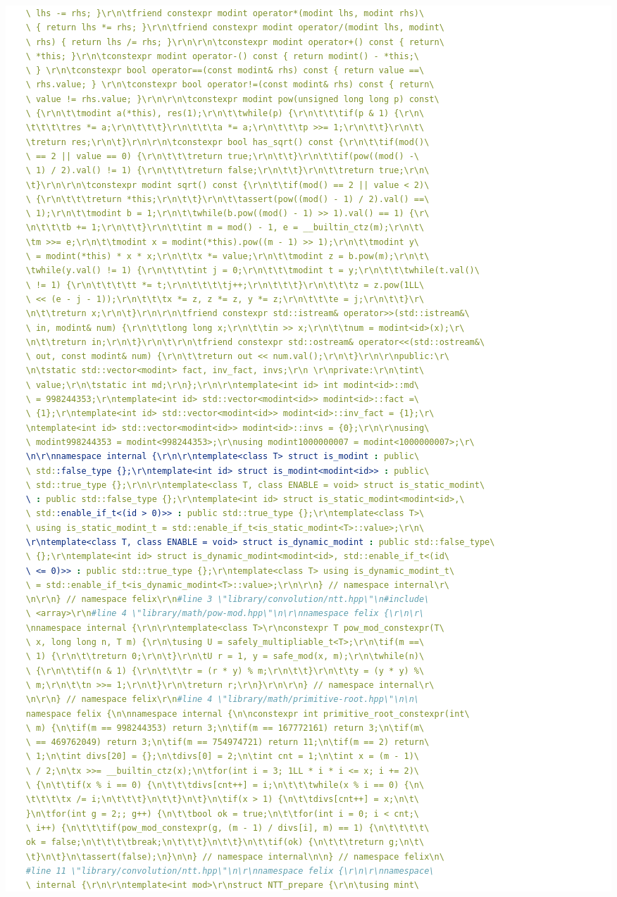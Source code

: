 ```yaml
    \ lhs -= rhs; }\r\n\tfriend constexpr modint operator*(modint lhs, modint rhs)\
    \ { return lhs *= rhs; }\r\n\tfriend constexpr modint operator/(modint lhs, modint\
    \ rhs) { return lhs /= rhs; }\r\n\r\n\tconstexpr modint operator+() const { return\
    \ *this; }\r\n\tconstexpr modint operator-() const { return modint() - *this;\
    \ } \r\n\tconstexpr bool operator==(const modint& rhs) const { return value ==\
    \ rhs.value; } \r\n\tconstexpr bool operator!=(const modint& rhs) const { return\
    \ value != rhs.value; }\r\n\r\n\tconstexpr modint pow(unsigned long long p) const\
    \ {\r\n\t\tmodint a(*this), res(1);\r\n\t\twhile(p) {\r\n\t\t\tif(p & 1) {\r\n\
    \t\t\t\tres *= a;\r\n\t\t\t}\r\n\t\t\ta *= a;\r\n\t\t\tp >>= 1;\r\n\t\t}\r\n\t\
    \treturn res;\r\n\t}\r\n\r\n\tconstexpr bool has_sqrt() const {\r\n\t\tif(mod()\
    \ == 2 || value == 0) {\r\n\t\t\treturn true;\r\n\t\t}\r\n\t\tif(pow((mod() -\
    \ 1) / 2).val() != 1) {\r\n\t\t\treturn false;\r\n\t\t}\r\n\t\treturn true;\r\n\
    \t}\r\n\r\n\tconstexpr modint sqrt() const {\r\n\t\tif(mod() == 2 || value < 2)\
    \ {\r\n\t\t\treturn *this;\r\n\t\t}\r\n\t\tassert(pow((mod() - 1) / 2).val() ==\
    \ 1);\r\n\t\tmodint b = 1;\r\n\t\twhile(b.pow((mod() - 1) >> 1).val() == 1) {\r\
    \n\t\t\tb += 1;\r\n\t\t}\r\n\t\tint m = mod() - 1, e = __builtin_ctz(m);\r\n\t\
    \tm >>= e;\r\n\t\tmodint x = modint(*this).pow((m - 1) >> 1);\r\n\t\tmodint y\
    \ = modint(*this) * x * x;\r\n\t\tx *= value;\r\n\t\tmodint z = b.pow(m);\r\n\t\
    \twhile(y.val() != 1) {\r\n\t\t\tint j = 0;\r\n\t\t\tmodint t = y;\r\n\t\t\twhile(t.val()\
    \ != 1) {\r\n\t\t\t\tt *= t;\r\n\t\t\t\tj++;\r\n\t\t\t}\r\n\t\t\tz = z.pow(1LL\
    \ << (e - j - 1));\r\n\t\t\tx *= z, z *= z, y *= z;\r\n\t\t\te = j;\r\n\t\t}\r\
    \n\t\treturn x;\r\n\t}\r\n\r\n\tfriend constexpr std::istream& operator>>(std::istream&\
    \ in, modint& num) {\r\n\t\tlong long x;\r\n\t\tin >> x;\r\n\t\tnum = modint<id>(x);\r\
    \n\t\treturn in;\r\n\t}\r\n\t\r\n\tfriend constexpr std::ostream& operator<<(std::ostream&\
    \ out, const modint& num) {\r\n\t\treturn out << num.val();\r\n\t}\r\n\r\npublic:\r\
    \n\tstatic std::vector<modint> fact, inv_fact, invs;\r\n \r\nprivate:\r\n\tint\
    \ value;\r\n\tstatic int md;\r\n};\r\n\r\ntemplate<int id> int modint<id>::md\
    \ = 998244353;\r\ntemplate<int id> std::vector<modint<id>> modint<id>::fact =\
    \ {1};\r\ntemplate<int id> std::vector<modint<id>> modint<id>::inv_fact = {1};\r\
    \ntemplate<int id> std::vector<modint<id>> modint<id>::invs = {0};\r\n\r\nusing\
    \ modint998244353 = modint<998244353>;\r\nusing modint1000000007 = modint<1000000007>;\r\
    \n\r\nnamespace internal {\r\n\r\ntemplate<class T> struct is_modint : public\
    \ std::false_type {};\r\ntemplate<int id> struct is_modint<modint<id>> : public\
    \ std::true_type {};\r\n\r\ntemplate<class T, class ENABLE = void> struct is_static_modint\
    \ : public std::false_type {};\r\ntemplate<int id> struct is_static_modint<modint<id>,\
    \ std::enable_if_t<(id > 0)>> : public std::true_type {};\r\ntemplate<class T>\
    \ using is_static_modint_t = std::enable_if_t<is_static_modint<T>::value>;\r\n\
    \r\ntemplate<class T, class ENABLE = void> struct is_dynamic_modint : public std::false_type\
    \ {};\r\ntemplate<int id> struct is_dynamic_modint<modint<id>, std::enable_if_t<(id\
    \ <= 0)>> : public std::true_type {};\r\ntemplate<class T> using is_dynamic_modint_t\
    \ = std::enable_if_t<is_dynamic_modint<T>::value>;\r\n\r\n} // namespace internal\r\
    \n\r\n} // namespace felix\r\n#line 3 \"library/convolution/ntt.hpp\"\n#include\
    \ <array>\r\n#line 4 \"library/math/pow-mod.hpp\"\n\r\nnamespace felix {\r\n\r\
    \nnamespace internal {\r\n\r\ntemplate<class T>\r\nconstexpr T pow_mod_constexpr(T\
    \ x, long long n, T m) {\r\n\tusing U = safely_multipliable_t<T>;\r\n\tif(m ==\
    \ 1) {\r\n\t\treturn 0;\r\n\t}\r\n\tU r = 1, y = safe_mod(x, m);\r\n\twhile(n)\
    \ {\r\n\t\tif(n & 1) {\r\n\t\t\tr = (r * y) % m;\r\n\t\t}\r\n\t\ty = (y * y) %\
    \ m;\r\n\t\tn >>= 1;\r\n\t}\r\n\treturn r;\r\n}\r\n\r\n} // namespace internal\r\
    \n\r\n} // namespace felix\r\n#line 4 \"library/math/primitive-root.hpp\"\n\n\
    namespace felix {\n\nnamespace internal {\n\nconstexpr int primitive_root_constexpr(int\
    \ m) {\n\tif(m == 998244353) return 3;\n\tif(m == 167772161) return 3;\n\tif(m\
    \ == 469762049) return 3;\n\tif(m == 754974721) return 11;\n\tif(m == 2) return\
    \ 1;\n\tint divs[20] = {};\n\tdivs[0] = 2;\n\tint cnt = 1;\n\tint x = (m - 1)\
    \ / 2;\n\tx >>= __builtin_ctz(x);\n\tfor(int i = 3; 1LL * i * i <= x; i += 2)\
    \ {\n\t\tif(x % i == 0) {\n\t\t\tdivs[cnt++] = i;\n\t\t\twhile(x % i == 0) {\n\
    \t\t\t\tx /= i;\n\t\t\t}\n\t\t}\n\t}\n\tif(x > 1) {\n\t\tdivs[cnt++] = x;\n\t\
    }\n\tfor(int g = 2;; g++) {\n\t\tbool ok = true;\n\t\tfor(int i = 0; i < cnt;\
    \ i++) {\n\t\t\tif(pow_mod_constexpr(g, (m - 1) / divs[i], m) == 1) {\n\t\t\t\t\
    ok = false;\n\t\t\t\tbreak;\n\t\t\t}\n\t\t}\n\t\tif(ok) {\n\t\t\treturn g;\n\t\
    \t}\n\t}\n\tassert(false);\n}\n\n} // namespace internal\n\n} // namespace felix\n\
    #line 11 \"library/convolution/ntt.hpp\"\n\r\nnamespace felix {\r\n\r\nnamespace\
    \ internal {\r\n\r\ntemplate<int mod>\r\nstruct NTT_prepare {\r\n\tusing mint\
```